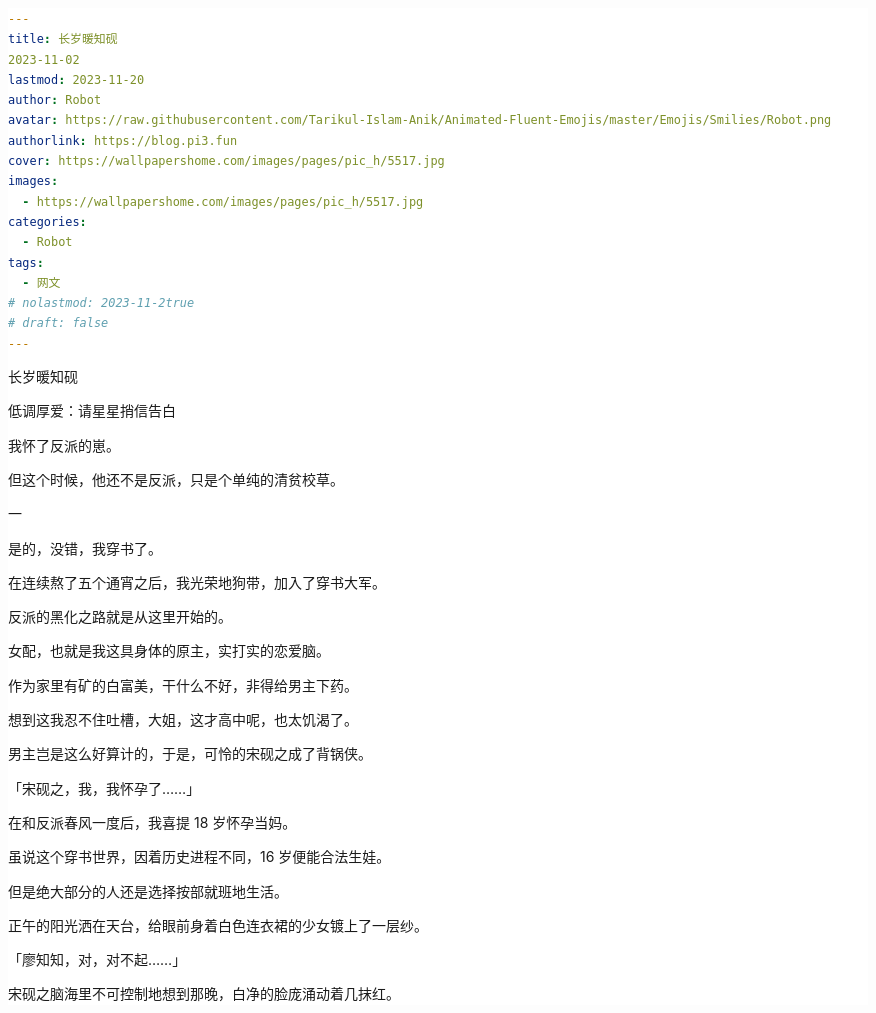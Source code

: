 ```yaml
---
title: 长岁暖知砚
2023-11-02
lastmod: 2023-11-20
author: Robot
avatar: https://raw.githubusercontent.com/Tarikul-Islam-Anik/Animated-Fluent-Emojis/master/Emojis/Smilies/Robot.png
authorlink: https://blog.pi3.fun
cover: https://wallpapershome.com/images/pages/pic_h/5517.jpg
images:
  - https://wallpapershome.com/images/pages/pic_h/5517.jpg
categories:
  - Robot
tags:
  - 网文
# nolastmod: 2023-11-2true
# draft: false
---
```




长岁暖知砚

低调厚爱：请星星捎信告白

我怀了反派的崽。

但这个时候，他还不是反派，只是个单纯的清贫校草。

一

是的，没错，我穿书了。

在连续熬了五个通宵之后，我光荣地狗带，加入了穿书大军。

反派的黑化之路就是从这里开始的。

女配，也就是我这具身体的原主，实打实的恋爱脑。

作为家里有矿的白富美，干什么不好，非得给男主下药。

想到这我忍不住吐槽，大姐，这才高中呢，也太饥渴了。

男主岂是这么好算计的，于是，可怜的宋砚之成了背锅侠。

「宋砚之，我，我怀孕了……」

在和反派春风一度后，我喜提 18 岁怀孕当妈。

虽说这个穿书世界，因着历史进程不同，16 岁便能合法生娃。

但是绝大部分的人还是选择按部就班地生活。

正午的阳光洒在天台，给眼前身着白色连衣裙的少女镀上了一层纱。

「廖知知，对，对不起……」

宋砚之脑海里不可控制地想到那晚，白净的脸庞涌动着几抹红。
